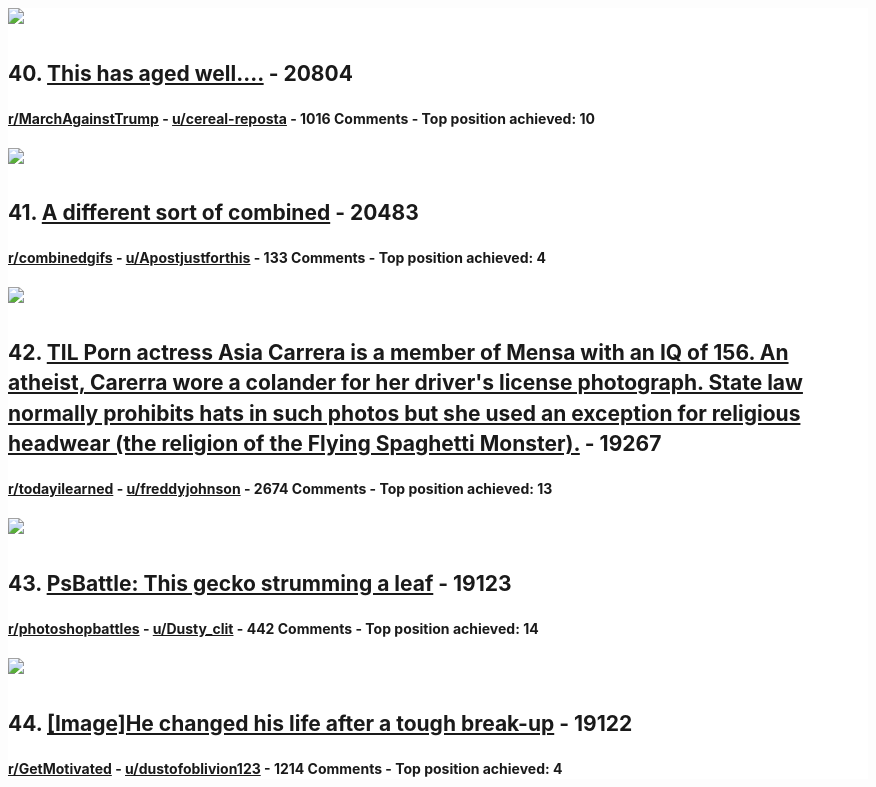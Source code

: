 <a href="http://www.cbr.com/watchmen-r-rated-animated-movie/"><img src="https://b.thumbs.redditmedia.com/d_cZgXWaObTjcybdJVsY4qc7OkILM9yGHn0Tkntozgc.jpg"></img></a>

## 40. [This has aged well....](http://reddit.com/r/MarchAgainstTrump/comments/65c9cc/this_has_aged_well/) - 20804
#### [r/MarchAgainstTrump](http://reddit.com/r/MarchAgainstTrump) - [u/cereal-reposta](http://reddit.com/u/cereal-reposta) - 1016 Comments - Top position achieved: 10

<a href="https://i.redd.it/jzla6qgz5iry.jpg"><img src="https://b.thumbs.redditmedia.com/GqPonQz7o2YPL3H7ZjECBhUR1yQ_kfFCaFSrWnMEopw.jpg"></img></a>

## 41. [A different sort of combined](http://reddit.com/r/combinedgifs/comments/65dg0m/a_different_sort_of_combined/) - 20483
#### [r/combinedgifs](http://reddit.com/r/combinedgifs) - [u/Apostjustforthis](http://reddit.com/u/Apostjustforthis) - 133 Comments - Top position achieved: 4

<a href="http://i.imgur.com/JnT4qsv.gifv"><img src="https://b.thumbs.redditmedia.com/QWstp34ID9wHO5aRHy85QgTqM5JpE3i-O2lHQ4zpEsw.jpg"></img></a>

## 42. [TIL Porn actress Asia Carrera is a member of Mensa with an IQ of 156. An atheist, Carerra wore a colander for her driver's license photograph. State law normally prohibits hats in such photos but she used an exception for religious headwear (the religion of the Flying Spaghetti Monster).](http://reddit.com/r/todayilearned/comments/65d8wo/til_porn_actress_asia_carrera_is_a_member_of/) - 19267
#### [r/todayilearned](http://reddit.com/r/todayilearned) - [u/freddyjohnson](http://reddit.com/u/freddyjohnson) - 2674 Comments - Top position achieved: 13

<a href="https://en.wikipedia.org/wiki/Asia_Carrera"><img src="https://b.thumbs.redditmedia.com/QRAHuy5qVDSIdm6jffCSp3z3Y9tfwWgxJqEjnROFkCg.jpg"></img></a>

## 43. [PsBattle: This gecko strumming a leaf](http://reddit.com/r/photoshopbattles/comments/65c1yu/psbattle_this_gecko_strumming_a_leaf/) - 19123
#### [r/photoshopbattles](http://reddit.com/r/photoshopbattles) - [u/Dusty_clit](http://reddit.com/u/Dusty_clit) - 442 Comments - Top position achieved: 14

<a href="http://i.imgur.com/wHySAlC.jpg"><img src="https://b.thumbs.redditmedia.com/oNNCwbiDwLewI6JPfc5yQFRPciOd-2gZAgp4xUHHsNA.jpg"></img></a>

## 44. [[Image]He changed his life after a tough break-up](http://reddit.com/r/GetMotivated/comments/65boec/imagehe_changed_his_life_after_a_tough_breakup/) - 19122
#### [r/GetMotivated](http://reddit.com/r/GetMotivated) - [u/dustofoblivion123](http://reddit.com/u/dustofoblivion123) - 1214 Comments - Top position achieved: 4
